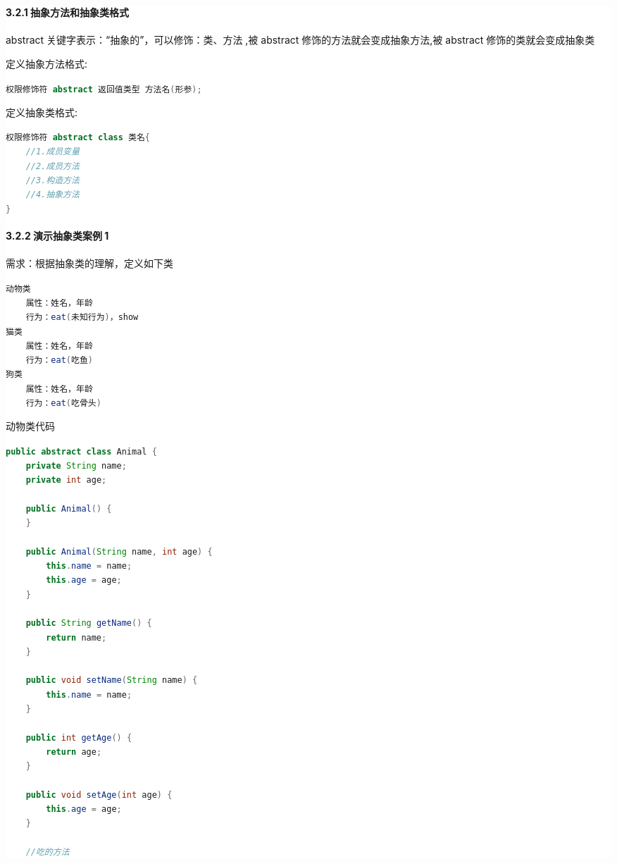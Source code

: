 #### 3.2.1 抽象方法和抽象类格式

abstract 关键字表示：“抽象的”，可以修饰：类、方法 ,被 abstract 修饰的方法就会变成抽象方法,被 abstract 修饰的类就会变成抽象类

定义抽象方法格式:

```java
权限修饰符 abstract 返回值类型 方法名(形参);
```

定义抽象类格式:

```java
权限修饰符 abstract class 类名{
	//1.成员变量
	//2.成员方法
	//3.构造方法
	//4.抽象方法
}
```

#### 3.2.2 演示抽象类案例 1

需求：根据抽象类的理解，定义如下类

```java
动物类
	属性：姓名，年龄
	行为：eat(未知行为)，show
猫类
	属性：姓名，年龄
	行为：eat(吃鱼)
狗类
	属性：姓名，年龄
	行为：eat(吃骨头)
```

动物类代码

```java
public abstract class Animal {
    private String name;
    private int age;

    public Animal() {
    }

    public Animal(String name, int age) {
        this.name = name;
        this.age = age;
    }

    public String getName() {
        return name;
    }

    public void setName(String name) {
        this.name = name;
    }

    public int getAge() {
        return age;
    }

    public void setAge(int age) {
        this.age = age;
    }

    //吃的方法
```